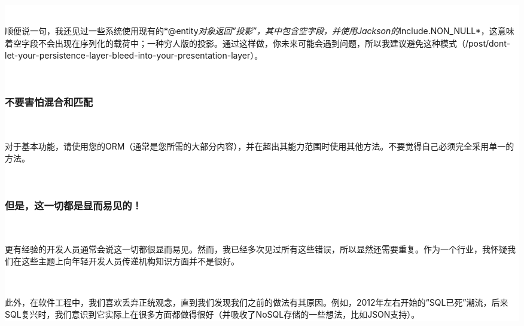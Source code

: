 ‍

顺便说一句，我还见过一些系统使用现有的*@entity*对象返回“投影”，其中包含空字段，并使用Jackson的*Include.NON_NULL*，这意味着空字段不会出现在序列化的载荷中；一种穷人版的投影。通过这样做，你未来可能会遇到问题，所以我建议避免这种模式（/post/dont-let-your-persistence-layer-bleed-into-your-presentation-layer）。

‍

### **不要害怕混合和匹配**

‍

对于基本功能，请使用您的ORM（通常是您所需的大部分内容），并在超出其能力范围时使用其他方法。不要觉得自己必须完全采用单一的方法。

‍

### **但是，这一切都是显而易见的！**

‍

更有经验的开发人员通常会说这一切都很显而易见。然而，我已经多次见过所有这些错误，所以显然还需要重复。作为一个行业，我怀疑我们在这些主题上向年轻开发人员传递机构知识方面并不是很好。

‍

此外，在软件工程中，我们喜欢丢弃正统观念，直到我们发现我们之前的做法有其原因。例如，2012年左右开始的“SQL已死”潮流，后来SQL复兴时，我们意识到它实际上在很多方面都做得很好（并吸收了NoSQL存储的一些想法，比如JSON支持）。
